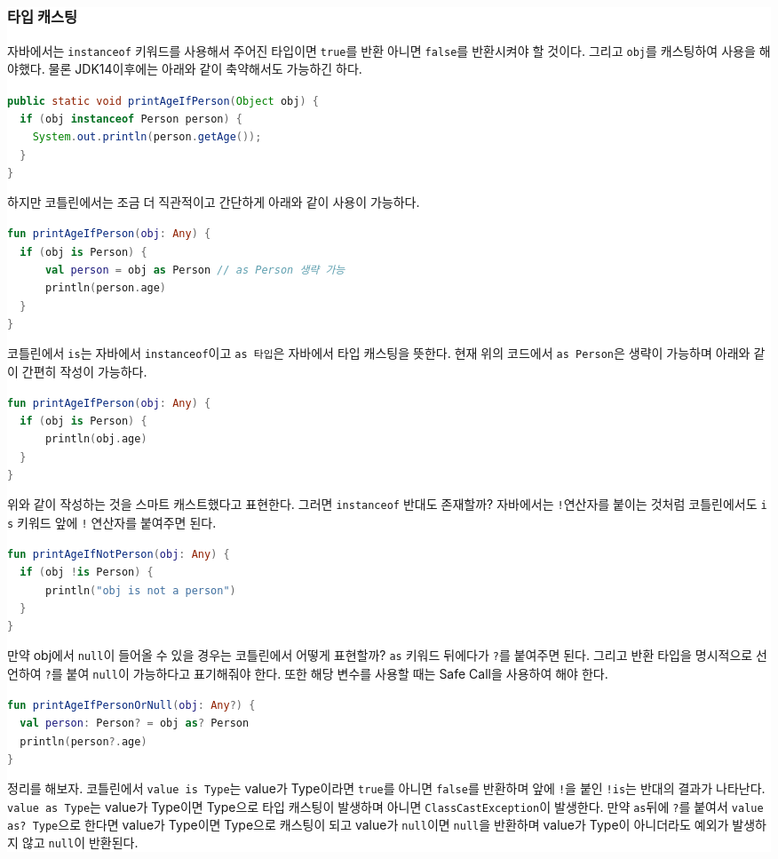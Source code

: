 ### 타입 캐스팅

자바에서는 `instanceof` 키워드를 사용해서 주어진 타입이면 `true`를 반환 아니면 `false`를 반환시켜야 할 것이다. 그리고 `obj`를 캐스팅하여 사용을 해야했다. 물론 JDK14이후에는 아래와 같이 축약해서도 가능하긴 하다.

``` java
public static void printAgeIfPerson(Object obj) {
  if (obj instanceof Person person) {
    System.out.println(person.getAge());
  }
}
```

하지만 코틀린에서는 조금 더 직관적이고 간단하게 아래와 같이 사용이 가능하다.

``` kotlin
fun printAgeIfPerson(obj: Any) {
  if (obj is Person) {
      val person = obj as Person // as Person 생략 가능
      println(person.age)
  }
}
```

코틀린에서 `is`는 자바에서 `instanceof`이고 `as 타입`은 자바에서 타입 캐스팅을 뜻한다. 현재 위의 코드에서 `as Person`은 생략이 가능하며 아래와 같이 간편히 작성이 가능하다.

``` kotlin
fun printAgeIfPerson(obj: Any) {
  if (obj is Person) {
      println(obj.age)
  }
}
```

위와 같이 작성하는 것을 스마트 캐스트했다고 표현한다. 그러면 `instanceof` 반대도 존재할까? 자바에서는 `!`연산자를 붙이는 것처럼 코틀린에서도 `is` 키워드 앞에 `!` 연산자를 붙여주면 된다.

``` kotlin
fun printAgeIfNotPerson(obj: Any) {
  if (obj !is Person) {
      println("obj is not a person")
  }
}
```

만약 obj에서 `null`이 들어올 수 있을 경우는 코틀린에서 어떻게 표현할까? `as` 키워드 뒤에다가 `?`를 붙여주면 된다. 그리고 반환 타입을 명시적으로 선언하여 `?`를 붙여 `null`이 가능하다고 표기해줘야 한다. 또한 해당 변수를 사용할 때는 Safe Call을 사용하여 해야 한다.

``` kotlin
fun printAgeIfPersonOrNull(obj: Any?) {
  val person: Person? = obj as? Person
  println(person?.age)
}
```

정리를 해보자. 코틀린에서 `value is Type`는 value가 Type이라면 `true`를 아니면 `false`를 반환하며 앞에 `!`을 붙인 `!is`는 반대의 결과가 나타난다. `value as Type`는 value가 Type이면 Type으로 타입 캐스팅이 발생하며 아니면 `ClassCastException`이 발생한다. 만약 `as`뒤에 `?`를 붙여서 `value as? Type`으로 한다면 value가 Type이면 Type으로 캐스팅이 되고 value가 `null`이면 `null`을 반환하며 value가 Type이 아니더라도 예외가 발생하지 않고 `null`이 반환된다.
